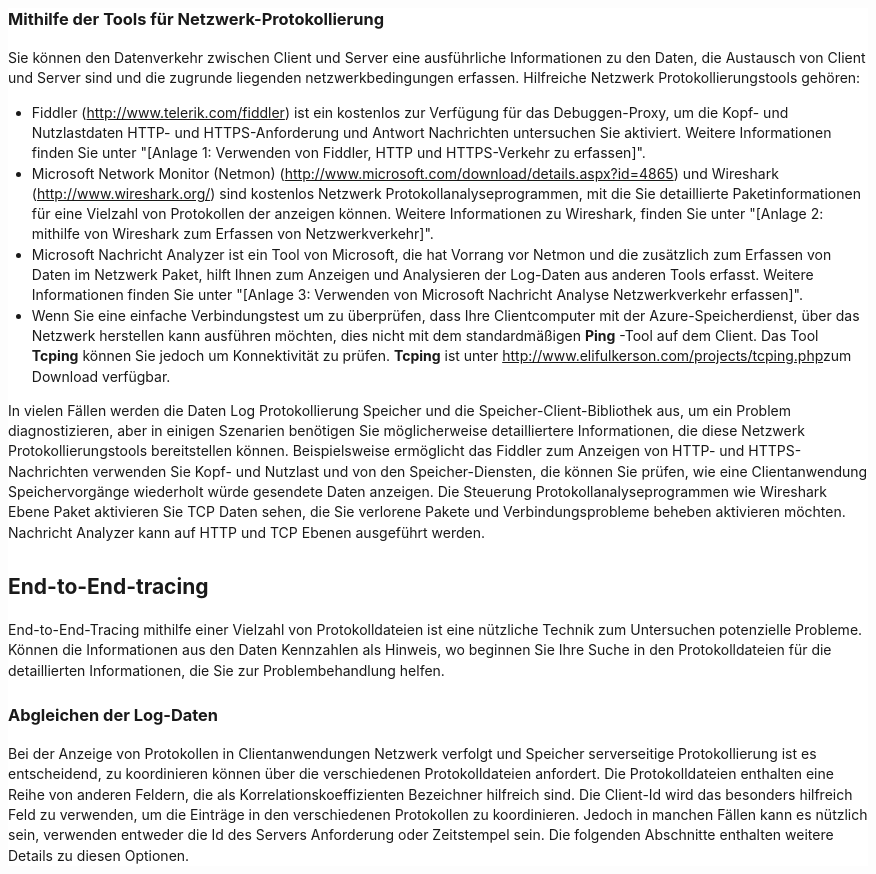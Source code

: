 ### <a name="a-nameusing-network-logging-toolsausing-network-logging-tools"></a><a name="using-network-logging-tools"></a>Mithilfe der Tools für Netzwerk-Protokollierung

Sie können den Datenverkehr zwischen Client und Server eine ausführliche Informationen zu den Daten, die Austausch von Client und Server sind und die zugrunde liegenden netzwerkbedingungen erfassen. Hilfreiche Netzwerk Protokollierungstools gehören:

- Fiddler (<a href="http://www.telerik.com/fiddler" target="_blank">http://www.telerik.com/fiddler</a>) ist ein kostenlos zur Verfügung für das Debuggen-Proxy, um die Kopf- und Nutzlastdaten HTTP- und HTTPS-Anforderung und Antwort Nachrichten untersuchen Sie aktiviert. Weitere Informationen finden Sie unter "[Anlage 1: Verwenden von Fiddler, HTTP und HTTPS-Verkehr zu erfassen]".
- Microsoft Network Monitor (Netmon) (<a href="http://www.microsoft.com/download/details.aspx?id=4865" target="_blank">http://www.microsoft.com/download/details.aspx?id=4865</a>) und Wireshark (<a href="http://www.wireshark.org/" target="_blank">http://www.wireshark.org/</a>) sind kostenlos Netzwerk Protokollanalyseprogrammen, mit die Sie detaillierte Paketinformationen für eine Vielzahl von Protokollen der anzeigen können. Weitere Informationen zu Wireshark, finden Sie unter "[Anlage 2: mithilfe von Wireshark zum Erfassen von Netzwerkverkehr]".
- Microsoft Nachricht Analyzer ist ein Tool von Microsoft, die hat Vorrang vor Netmon und die zusätzlich zum Erfassen von Daten im Netzwerk Paket, hilft Ihnen zum Anzeigen und Analysieren der Log-Daten aus anderen Tools erfasst. Weitere Informationen finden Sie unter "[Anlage 3: Verwenden von Microsoft Nachricht Analyse Netzwerkverkehr erfassen]".
- Wenn Sie eine einfache Verbindungstest um zu überprüfen, dass Ihre Clientcomputer mit der Azure-Speicherdienst, über das Netzwerk herstellen kann ausführen möchten, dies nicht mit dem standardmäßigen **Ping** -Tool auf dem Client. Das Tool **Tcping** können Sie jedoch um Konnektivität zu prüfen. **Tcping** ist unter <a href="http://www.elifulkerson.com/projects/tcping.php" target="_blank">http://www.elifulkerson.com/projects/tcping.php</a>zum Download verfügbar.

In vielen Fällen werden die Daten Log Protokollierung Speicher und die Speicher-Client-Bibliothek aus, um ein Problem diagnostizieren, aber in einigen Szenarien benötigen Sie möglicherweise detailliertere Informationen, die diese Netzwerk Protokollierungstools bereitstellen können. Beispielsweise ermöglicht das Fiddler zum Anzeigen von HTTP- und HTTPS-Nachrichten verwenden Sie Kopf- und Nutzlast und von den Speicher-Diensten, die können Sie prüfen, wie eine Clientanwendung Speichervorgänge wiederholt würde gesendete Daten anzeigen. Die Steuerung Protokollanalyseprogrammen wie Wireshark Ebene Paket aktivieren Sie TCP Daten sehen, die Sie verlorene Pakete und Verbindungsprobleme beheben aktivieren möchten. Nachricht Analyzer kann auf HTTP und TCP Ebenen ausgeführt werden.

## <a name="a-nameend-to-end-tracingaend-to-end-tracing"></a><a name="end-to-end-tracing"></a>End-to-End-tracing

End-to-End-Tracing mithilfe einer Vielzahl von Protokolldateien ist eine nützliche Technik zum Untersuchen potenzielle Probleme. Können die Informationen aus den Daten Kennzahlen als Hinweis, wo beginnen Sie Ihre Suche in den Protokolldateien für die detaillierten Informationen, die Sie zur Problembehandlung helfen.

### <a name="a-namecorrelating-log-dataacorrelating-log-data"></a><a name="correlating-log-data"></a>Abgleichen der Log-Daten

Bei der Anzeige von Protokollen in Clientanwendungen Netzwerk verfolgt und Speicher serverseitige Protokollierung ist es entscheidend, zu koordinieren können über die verschiedenen Protokolldateien anfordert. Die Protokolldateien enthalten eine Reihe von anderen Feldern, die als Korrelationskoeffizienten Bezeichner hilfreich sind. Die Client-Id wird das besonders hilfreich Feld zu verwenden, um die Einträge in den verschiedenen Protokollen zu koordinieren. Jedoch in manchen Fällen kann es nützlich sein, verwenden entweder die Id des Servers Anforderung oder Zeitstempel sein. Die folgenden Abschnitte enthalten weitere Details zu diesen Optionen.
